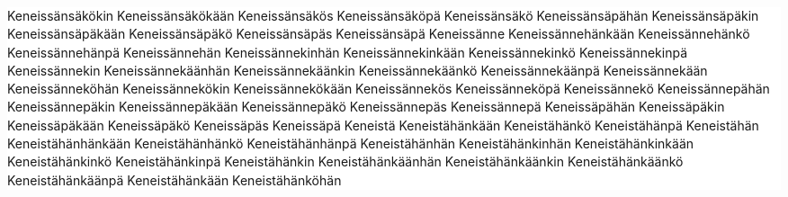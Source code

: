 Keneissänsäkökin
Keneissänsäkökään
Keneissänsäkös
Keneissänsäköpä
Keneissänsäkö
Keneissänsäpähän
Keneissänsäpäkin
Keneissänsäpäkään
Keneissänsäpäkö
Keneissänsäpäs
Keneissänsäpä
Keneissänne
Keneissännehänkään
Keneissännehänkö
Keneissännehänpä
Keneissännehän
Keneissännekinhän
Keneissännekinkään
Keneissännekinkö
Keneissännekinpä
Keneissännekin
Keneissännekäänhän
Keneissännekäänkin
Keneissännekäänkö
Keneissännekäänpä
Keneissännekään
Keneissänneköhän
Keneissännekökin
Keneissännekökään
Keneissännekös
Keneissänneköpä
Keneissännekö
Keneissännepähän
Keneissännepäkin
Keneissännepäkään
Keneissännepäkö
Keneissännepäs
Keneissännepä
Keneissäpähän
Keneissäpäkin
Keneissäpäkään
Keneissäpäkö
Keneissäpäs
Keneissäpä
Keneistä
Keneistähänkään
Keneistähänkö
Keneistähänpä
Keneistähän
Keneistähänhänkään
Keneistähänhänkö
Keneistähänhänpä
Keneistähänhän
Keneistähänkinhän
Keneistähänkinkään
Keneistähänkinkö
Keneistähänkinpä
Keneistähänkin
Keneistähänkäänhän
Keneistähänkäänkin
Keneistähänkäänkö
Keneistähänkäänpä
Keneistähänkään
Keneistähänköhän
